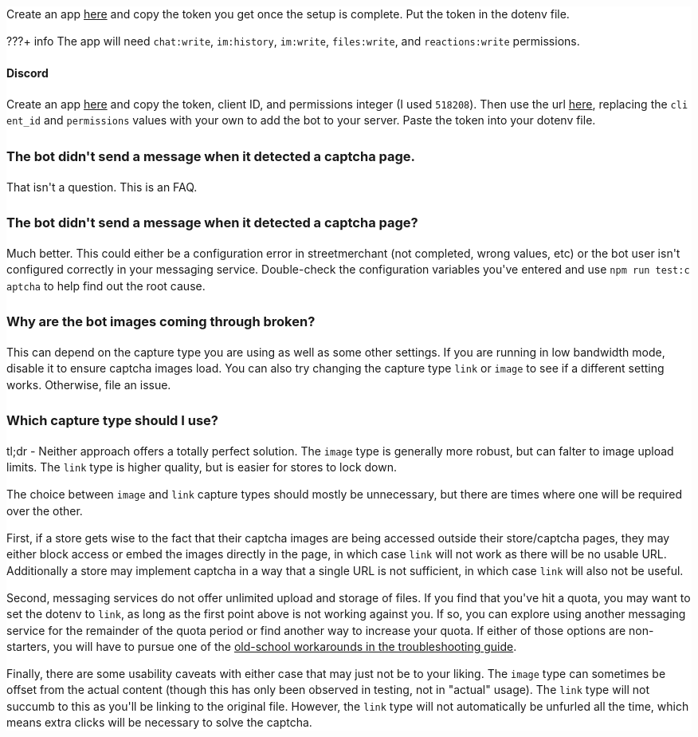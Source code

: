 Create an app [here](https://api.slack.com/apps) and copy the token you get once the setup is complete. Put the token in the dotenv file.

???+ info
    The app will need `chat:write`, `im:history`, `im:write`, `files:write`, and `reactions:write` permissions.

#### Discord

Create an app [here](https://discord.com/developers/applications) and copy the token, client ID, and permissions integer (I used `518208`). Then use the url [here](https://discord.com/developers/docs/topics/oauth2#bot-authorization-flow-url-example), replacing the `client_id` and `permissions` values with your own to add the bot to your server. Paste the token into your dotenv file.

### The bot didn't send a message when it detected a captcha page.

That isn't a question. This is an FAQ.

### The bot didn't send a message when it detected a captcha page?

Much better. This could either be a configuration error in streetmerchant (not completed, wrong values, etc) or the bot user isn't configured correctly in your messaging service. Double-check the configuration variables you've entered and use `npm run test:captcha` to help find out the root cause.

### Why are the bot images coming through broken?

This can depend on the capture type you are using as well as some other settings. If you are running in low bandwidth mode, disable it to ensure captcha images load. You can also try changing the capture type `link` or `image` to see if a different setting works. Otherwise, file an issue.

### Which capture type should I use?

tl;dr - Neither approach offers a totally perfect solution. The `image` type is generally more robust, but can falter to image upload limits. The `link` type is higher quality, but is easier for stores to lock down.

The choice between `image` and `link` capture types should mostly be unnecessary, but there are times where one will be required over the other. 

First, if a store gets wise to the fact that their captcha images are being accessed outside their store/captcha pages, they may either block access or embed the images directly in the page, in which case `link` will not work as there will be no usable URL. Additionally a store may implement captcha in a way that a single URL is not sufficient, in which case `link` will also not be useful.

Second, messaging services do not offer unlimited upload and storage of files. If you find that you've hit a quota, you may want to set the dotenv to `link`, as long as the first point above is not working against you. If so, you can explore using another messaging service for the remainder of the quota period or find another way to increase your quota. If either of those options are non-starters, you will have to pursue one of the [old-school workarounds in the troubleshooting guide](../help/troubleshoot#captcha-issues).

Finally, there are some usability caveats with either case that may just not be to your liking. The `image` type can sometimes be offset from the actual content (though this has only been observed in testing, not in "actual" usage). The `link` type will not succumb to this as you'll be linking to the original file. However, the `link` type will not automatically be unfurled all the time, which means extra clicks will be necessary to solve the captcha.
